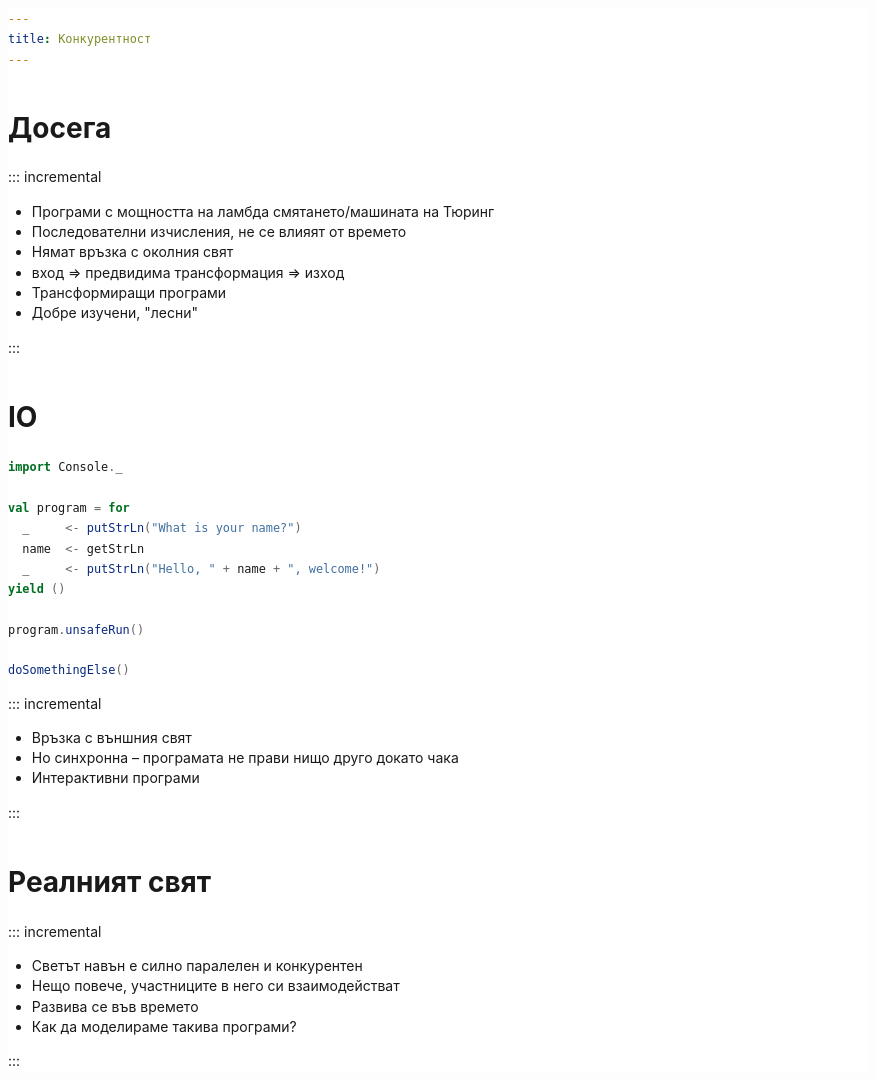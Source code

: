 ```yaml
---
title: Конкурентност
---
```

# Досега

::: incremental

* Програми с мощността на ламбда смятането/машината на Тюринг
* Последователни изчисления, не се влияят от времето
* Нямат връзка с околния свят
* вход =&gt; предвидима трансформация =&gt; изход
* Трансформиращи програми
* Добре изучени, "лесни"

:::

# IO

```scala
import Console._

val program = for
  _     <- putStrLn("What is your name?")
  name  <- getStrLn
  _     <- putStrLn("Hello, " + name + ", welcome!")
yield ()

program.unsafeRun()

doSomethingElse()
```

::: incremental

* Връзка с външния свят
* Но синхронна – програмата не прави нищо друго докато чака
* Интерактивни програми

:::

# Реалният свят

::: incremental

* Светът навън е силно паралелен и конкурентен
* Нещо повече, участниците в него си взаимодействат
* Развива се във времето
* Как да моделираме такива програми?

:::
